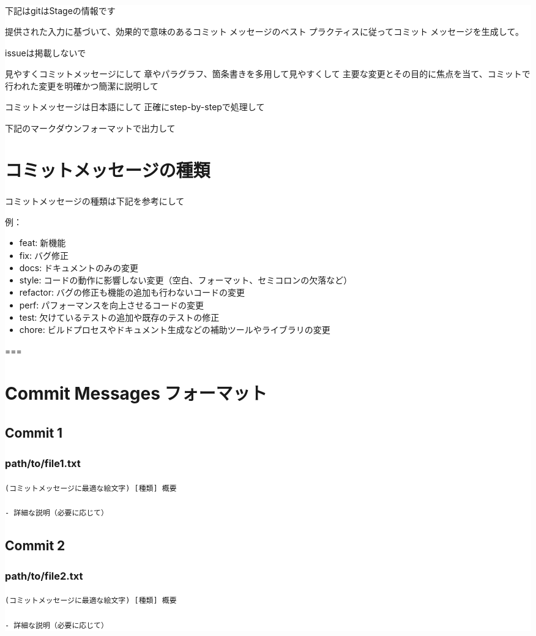 
下記はgitはStageの情報です

提供された入力に基づいて、効果的で意味のあるコミット メッセージのベスト プラクティスに従ってコミット メッセージを生成して。

issueは掲載しないで

見やすくコミットメッセージにして
章やパラグラフ、箇条書きを多用して見やすくして
主要な変更とその目的に焦点を当て、コミットで行われた変更を明確かつ簡潔に説明して

コミットメッセージは日本語にして
正確にstep-by-stepで処理して

下記のマークダウンフォーマットで出力して


# コミットメッセージの種類

コミットメッセージの種類は下記を参考にして

例：
  - feat: 新機能
  - fix: バグ修正
  - docs: ドキュメントのみの変更
  - style: コードの動作に影響しない変更（空白、フォーマット、セミコロンの欠落など） 
  - refactor: バグの修正も機能の追加も行わないコードの変更
  - perf: パフォーマンスを向上させるコードの変更
  - test: 欠けているテストの追加や既存のテストの修正
  - chore: ビルドプロセスやドキュメント生成などの補助ツールやライブラリの変更


===

# Commit Messages フォーマット

## Commit 1

### path/to/file1.txt

```commit-msg
(コミットメッセージに最適な絵文字) [種類] 概要

- 詳細な説明（必要に応じて）
```

## Commit 2

### path/to/file2.txt

```commit-msg
(コミットメッセージに最適な絵文字) [種類] 概要

- 詳細な説明（必要に応じて）
```
